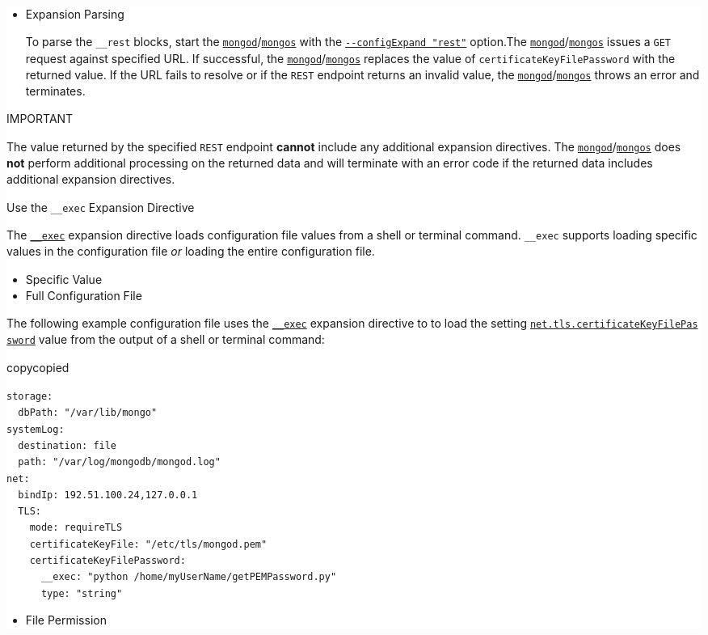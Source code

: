 - Expansion Parsing

  To parse the `__rest` blocks, start the [`mongod`](https://docs.mongodb.com/master/reference/program/mongod/bin.mongod)/[`mongos`](https://docs.mongodb.com/master/reference/program/mongos/bin.mongos) with the [`--configExpand "rest"`](https://docs.mongodb.com/master/reference/program/mongod/cmdoption-mongod-configexpand) option.The [`mongod`](https://docs.mongodb.com/master/reference/program/mongod/bin.mongod)/[`mongos`](https://docs.mongodb.com/master/reference/program/mongos/bin.mongos) issues a `GET` request against specified URL. If successful, the [`mongod`](https://docs.mongodb.com/master/reference/program/mongod/bin.mongod)/[`mongos`](https://docs.mongodb.com/master/reference/program/mongos/bin.mongos) replaces the value of `certificateKeyFilePassword` with the returned value. If the URL fails to resolve or if the `REST` endpoint returns an invalid value, the [`mongod`](https://docs.mongodb.com/master/reference/program/mongod/bin.mongod)/[`mongos`](https://docs.mongodb.com/master/reference/program/mongos/bin.mongos) throws an error and terminates.

IMPORTANT

The value returned by the specified `REST` endpoint **cannot** include any additional expansion directives. The [`mongod`](https://docs.mongodb.com/master/reference/program/mongod/bin.mongod)/[`mongos`](https://docs.mongodb.com/master/reference/program/mongos/bin.mongos) does **not** perform additional processing on the returned data and will terminate with an error code if the returned data includes additional expansion directives.



 Use the `__exec` Expansion Directive

The [`__exec`](https://docs.mongodb.com/master/reference/expansion-directives/configexpansion.__exec) expansion directive loads configuration file values from a shell or terminal command. `__exec` supports loading specific values in the configuration file *or* loading the entire configuration file.

- Specific Value
- Full Configuration File

The following example configuration file uses the [`__exec`](https://docs.mongodb.com/master/reference/expansion-directives/configexpansion.__exec) expansion directive to to load the setting [`net.tls.certificateKeyFilePassword`](https://docs.mongodb.com/master/reference/configuration-options/net.tls.certificateKeyFilePassword) value from the output of a shell or terminal command:

copycopied

```
storage:
  dbPath: "/var/lib/mongo"
systemLog:
  destination: file
  path: "/var/log/mongodb/mongod.log"
net:
  bindIp: 192.51.100.24,127.0.0.1
  TLS:
    mode: requireTLS
    certificateKeyFile: "/etc/tls/mongod.pem"
    certificateKeyFilePassword:
      __exec: "python /home/myUserName/getPEMPassword.py"
      type: "string"
```

- File Permission
